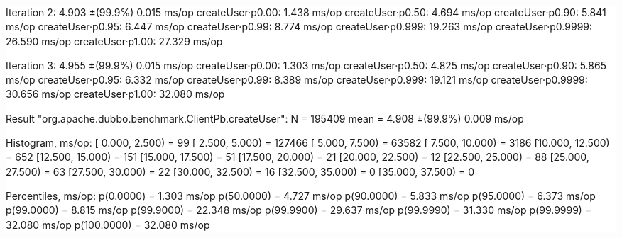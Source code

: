 Iteration   2: 4.903 ±(99.9%) 0.015 ms/op
                 createUser·p0.00:   1.438 ms/op
                 createUser·p0.50:   4.694 ms/op
                 createUser·p0.90:   5.841 ms/op
                 createUser·p0.95:   6.447 ms/op
                 createUser·p0.99:   8.774 ms/op
                 createUser·p0.999:  19.263 ms/op
                 createUser·p0.9999: 26.590 ms/op
                 createUser·p1.00:   27.329 ms/op

Iteration   3: 4.955 ±(99.9%) 0.015 ms/op
                 createUser·p0.00:   1.303 ms/op
                 createUser·p0.50:   4.825 ms/op
                 createUser·p0.90:   5.865 ms/op
                 createUser·p0.95:   6.332 ms/op
                 createUser·p0.99:   8.389 ms/op
                 createUser·p0.999:  19.121 ms/op
                 createUser·p0.9999: 30.656 ms/op
                 createUser·p1.00:   32.080 ms/op



Result "org.apache.dubbo.benchmark.ClientPb.createUser":
  N = 195409
  mean =      4.908 ±(99.9%) 0.009 ms/op

  Histogram, ms/op:
    [ 0.000,  2.500) = 99 
    [ 2.500,  5.000) = 127466 
    [ 5.000,  7.500) = 63582 
    [ 7.500, 10.000) = 3186 
    [10.000, 12.500) = 652 
    [12.500, 15.000) = 151 
    [15.000, 17.500) = 51 
    [17.500, 20.000) = 21 
    [20.000, 22.500) = 12 
    [22.500, 25.000) = 88 
    [25.000, 27.500) = 63 
    [27.500, 30.000) = 22 
    [30.000, 32.500) = 16 
    [32.500, 35.000) = 0 
    [35.000, 37.500) = 0 

  Percentiles, ms/op:
      p(0.0000) =      1.303 ms/op
     p(50.0000) =      4.727 ms/op
     p(90.0000) =      5.833 ms/op
     p(95.0000) =      6.373 ms/op
     p(99.0000) =      8.815 ms/op
     p(99.9000) =     22.348 ms/op
     p(99.9900) =     29.637 ms/op
     p(99.9990) =     31.330 ms/op
     p(99.9999) =     32.080 ms/op
    p(100.0000) =     32.080 ms/op
